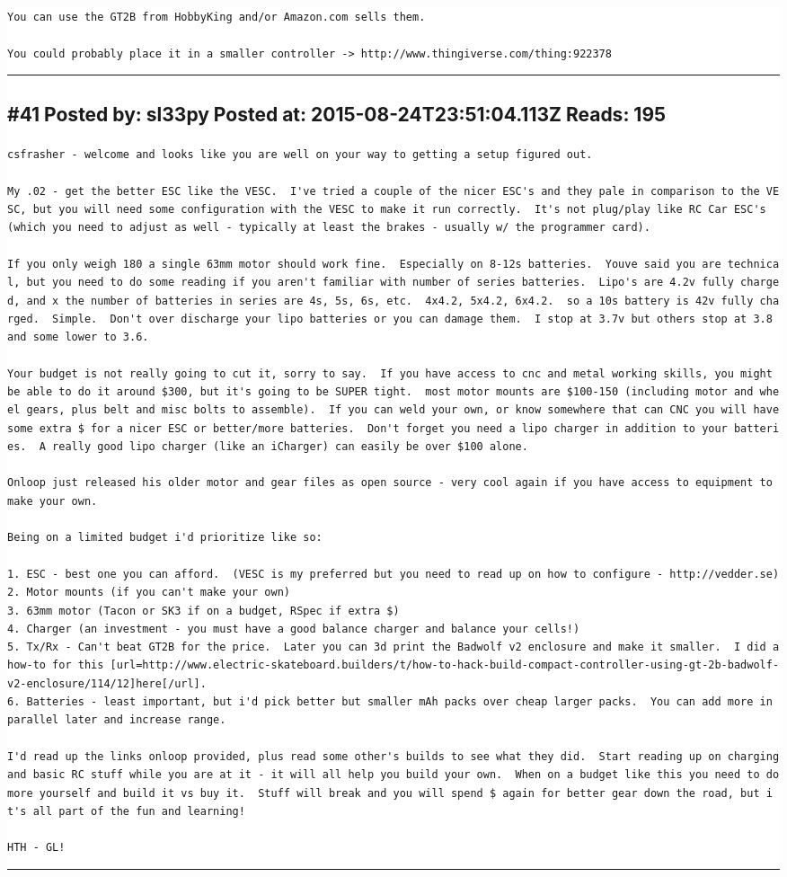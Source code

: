 ```
You can use the GT2B from HobbyKing and/or Amazon.com sells them.

You could probably place it in a smaller controller -> http://www.thingiverse.com/thing:922378
```

---
## \#41 Posted by: sl33py Posted at: 2015-08-24T23:51:04.113Z Reads: 195

```
csfrasher - welcome and looks like you are well on your way to getting a setup figured out.

My .02 - get the better ESC like the VESC.  I've tried a couple of the nicer ESC's and they pale in comparison to the VESC, but you will need some configuration with the VESC to make it run correctly.  It's not plug/play like RC Car ESC's (which you need to adjust as well - typically at least the brakes - usually w/ the programmer card).

If you only weigh 180 a single 63mm motor should work fine.  Especially on 8-12s batteries.  Youve said you are technical, but you need to do some reading if you aren't familiar with number of series batteries.  Lipo's are 4.2v fully charged, and x the number of batteries in series are 4s, 5s, 6s, etc.  4x4.2, 5x4.2, 6x4.2.  so a 10s battery is 42v fully charged.  Simple.  Don't over discharge your lipo batteries or you can damage them.  I stop at 3.7v but others stop at 3.8 and some lower to 3.6.  

Your budget is not really going to cut it, sorry to say.  If you have access to cnc and metal working skills, you might be able to do it around $300, but it's going to be SUPER tight.  most motor mounts are $100-150 (including motor and wheel gears, plus belt and misc bolts to assemble).  If you can weld your own, or know somewhere that can CNC you will have some extra $ for a nicer ESC or better/more batteries.  Don't forget you need a lipo charger in addition to your batteries.  A really good lipo charger (like an iCharger) can easily be over $100 alone.

Onloop just released his older motor and gear files as open source - very cool again if you have access to equipment to make your own.

Being on a limited budget i'd prioritize like so:

1. ESC - best one you can afford.  (VESC is my preferred but you need to read up on how to configure - http://vedder.se)
2. Motor mounts (if you can't make your own)
3. 63mm motor (Tacon or SK3 if on a budget, RSpec if extra $)
4. Charger (an investment - you must have a good balance charger and balance your cells!)
5. Tx/Rx - Can't beat GT2B for the price.  Later you can 3d print the Badwolf v2 enclosure and make it smaller.  I did a how-to for this [url=http://www.electric-skateboard.builders/t/how-to-hack-build-compact-controller-using-gt-2b-badwolf-v2-enclosure/114/12]here[/url].
6. Batteries - least important, but i'd pick better but smaller mAh packs over cheap larger packs.  You can add more in parallel later and increase range.

I'd read up the links onloop provided, plus read some other's builds to see what they did.  Start reading up on charging and basic RC stuff while you are at it - it will all help you build your own.  When on a budget like this you need to do more yourself and build it vs buy it.  Stuff will break and you will spend $ again for better gear down the road, but it's all part of the fun and learning!

HTH - GL!
```

---